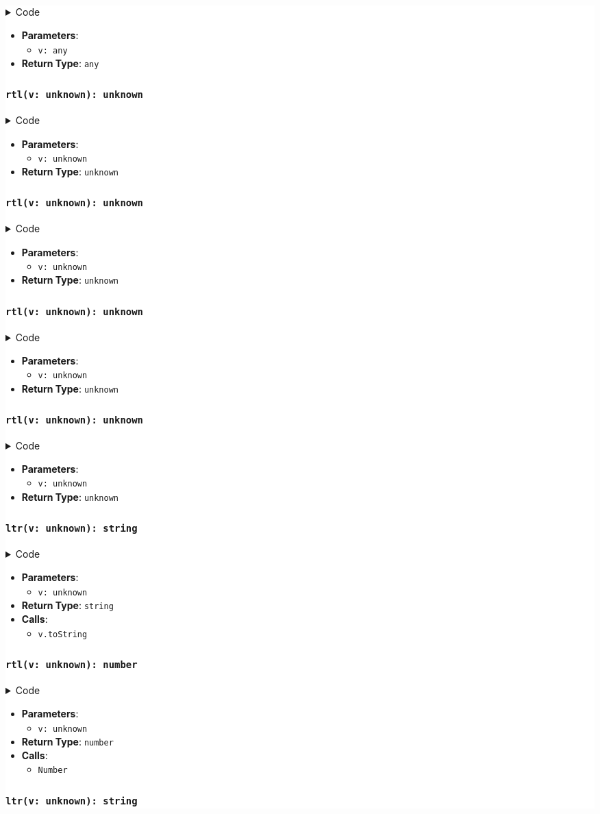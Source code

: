 <details><summary>Code</summary></details>

- **Parameters**:
  - `v: any`
- **Return Type**: `any`
### `rtl(v: unknown): unknown`

<details><summary>Code</summary></details>

- **Parameters**:
  - `v: unknown`
- **Return Type**: `unknown`
### `rtl(v: unknown): unknown`

<details><summary>Code</summary></details>

- **Parameters**:
  - `v: unknown`
- **Return Type**: `unknown`
### `rtl(v: unknown): unknown`

<details><summary>Code</summary></details>

- **Parameters**:
  - `v: unknown`
- **Return Type**: `unknown`
### `rtl(v: unknown): unknown`

<details><summary>Code</summary></details>

- **Parameters**:
  - `v: unknown`
- **Return Type**: `unknown`
### `ltr(v: unknown): string`

<details><summary>Code</summary></details>

- **Parameters**:
  - `v: unknown`
- **Return Type**: `string`
- **Calls**:
  - `v.toString`
### `rtl(v: unknown): number`

<details><summary>Code</summary></details>

- **Parameters**:
  - `v: unknown`
- **Return Type**: `number`
- **Calls**:
  - `Number`
### `ltr(v: unknown): string`
